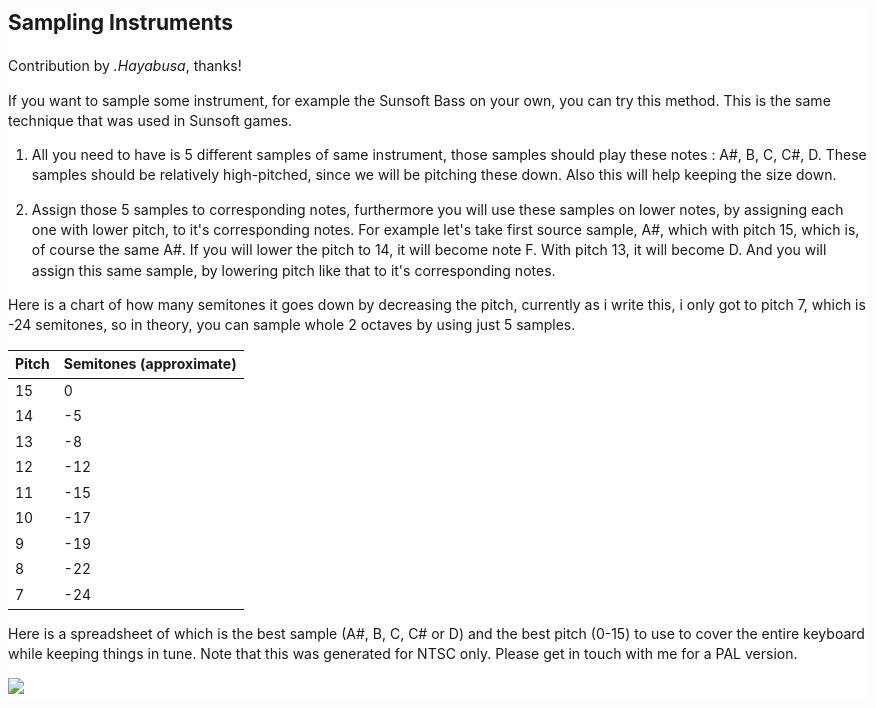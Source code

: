## Sampling Instruments 

Contribution by *.Hayabusa*, thanks!

If you want to sample some instrument, for example the Sunsoft Bass on your own, you can try this method. This is the same technique that was used in Sunsoft games.

1. All you need to have is 5 different samples of same instrument, those samples should play these notes : A#, B, C, C#, D. These samples should be relatively high-pitched, since we will be pitching these down. Also this will help keeping the size down.

2. Assign those 5 samples to corresponding notes, furthermore you will use these samples on lower notes, by assigning each one with lower pitch, to it's corresponding notes. For example let's take first source sample, A#, which with pitch 15, which is, of course the same A#. If you will lower the pitch to 14, it will become note F. With pitch 13, it will become D. And you will assign this same sample, by lowering pitch like that to it's corresponding notes.

Here is a chart of how many semitones it goes down by decreasing the pitch, currently as i write this, i only got to pitch 7, which is -24 semitones, so in theory, you can sample whole 2 octaves by using just 5 samples.

Pitch | Semitones (approximate)
--- | --- 
15 | 0 
14 | -5
13 | -8
12 | -12
11 | -15
10 | -17
9 | -19
8 | -22
7 | -24

Here is a spreadsheet of which is the best sample (A#, B, C, C# or D) and the best pitch (0-15) to use to cover the entire keyboard while keeping things in tune. Note that this was generated for NTSC only. Please get in touch with me for a PAL version.

![](images/DPCMSpreadsheet.png#center)
